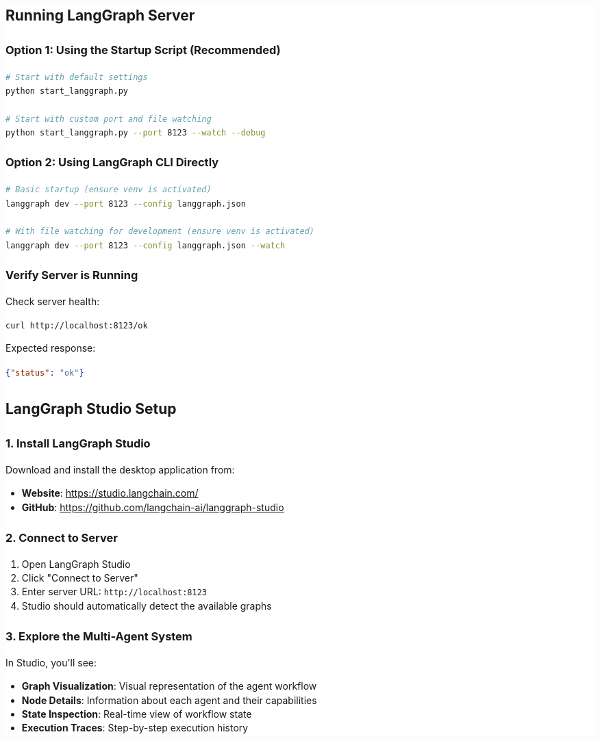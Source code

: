 ## Running LangGraph Server

### Option 1: Using the Startup Script (Recommended)

```bash
# Start with default settings
python start_langgraph.py

# Start with custom port and file watching
python start_langgraph.py --port 8123 --watch --debug
```

### Option 2: Using LangGraph CLI Directly

```bash
# Basic startup (ensure venv is activated)
langgraph dev --port 8123 --config langgraph.json

# With file watching for development (ensure venv is activated)
langgraph dev --port 8123 --config langgraph.json --watch
```

### Verify Server is Running

Check server health:
```bash
curl http://localhost:8123/ok
```

Expected response:
```json
{"status": "ok"}
```

## LangGraph Studio Setup

### 1. Install LangGraph Studio

Download and install the desktop application from:
- **Website**: https://studio.langchain.com/
- **GitHub**: https://github.com/langchain-ai/langgraph-studio

### 2. Connect to Server

1. Open LangGraph Studio
2. Click "Connect to Server"
3. Enter server URL: `http://localhost:8123`
4. Studio should automatically detect the available graphs

### 3. Explore the Multi-Agent System

In Studio, you'll see:
- **Graph Visualization**: Visual representation of the agent workflow
- **Node Details**: Information about each agent and their capabilities
- **State Inspection**: Real-time view of workflow state
- **Execution Traces**: Step-by-step execution history
